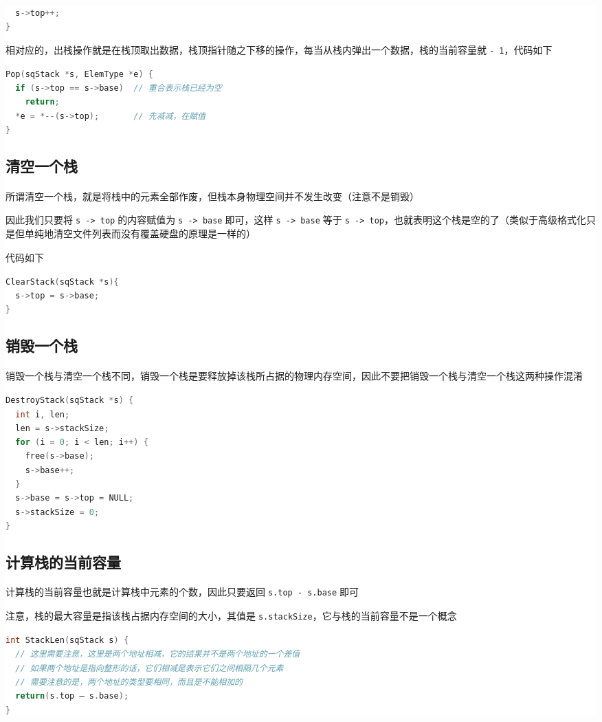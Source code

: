 ```c
  s->top++;
}
```

相对应的，出栈操作就是在栈顶取出数据，栈顶指针随之下移的操作，每当从栈内弹出一个数据，栈的当前容量就 `- 1`，代码如下

```c
Pop(sqStack *s, ElemType *e) {
  if (s->top == s->base)  // 重合表示栈已经为空
    return;
  *e = *--(s->top);       // 先减减，在赋值
}
```


## 清空一个栈

所谓清空一个栈，就是将栈中的元素全部作废，但栈本身物理空间并不发生改变（注意不是销毁）

因此我们只要将 `s -> top` 的内容赋值为 `s -> base` 即可，这样 `s -> base` 等于 `s -> top`，也就表明这个栈是空的了（类似于高级格式化只是但单纯地清空文件列表而没有覆盖硬盘的原理是一样的）

代码如下

```c
ClearStack(sqStack *s){
  s->top = s->base;
}
```



## 销毁一个栈

销毁一个栈与清空一个栈不同，销毁一个栈是要释放掉该栈所占据的物理内存空间，因此不要把销毁一个栈与清空一个栈这两种操作混淆

```c
DestroyStack(sqStack *s) {
  int i, len;
  len = s->stackSize;
  for (i = 0; i < len; i++) {
    free(s->base);
    s->base++;
  }
  s->base = s->top = NULL;
  s->stackSize = 0;
}
```

## 计算栈的当前容量

计算栈的当前容量也就是计算栈中元素的个数，因此只要返回 `s.top - s.base` 即可

注意，栈的最大容量是指该栈占据内存空间的大小，其值是 `s.stackSize`，它与栈的当前容量不是一个概念

```c
int StackLen(sqStack s) {
  // 这里需要注意，这里是两个地址相减，它的结果并不是两个地址的一个差值
  // 如果两个地址是指向整形的话，它们相减是表示它们之间相隔几个元素
  // 需要注意的是，两个地址的类型要相同，而且是不能相加的
  return(s.top – s.base);
}
```
